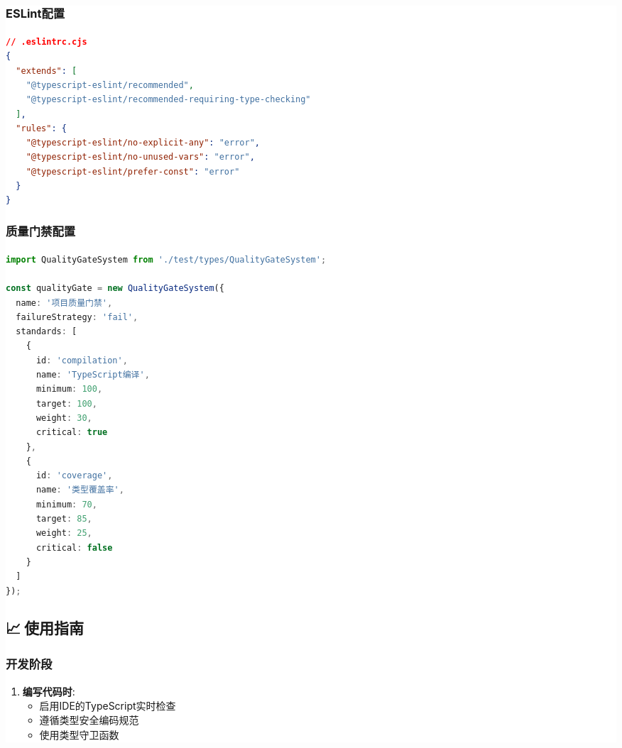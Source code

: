 ### ESLint配置

```json
// .eslintrc.cjs
{
  "extends": [
    "@typescript-eslint/recommended",
    "@typescript-eslint/recommended-requiring-type-checking"
  ],
  "rules": {
    "@typescript-eslint/no-explicit-any": "error",
    "@typescript-eslint/no-unused-vars": "error",
    "@typescript-eslint/prefer-const": "error"
  }
}
```

### 质量门禁配置

```typescript
import QualityGateSystem from './test/types/QualityGateSystem';

const qualityGate = new QualityGateSystem({
  name: '项目质量门禁',
  failureStrategy: 'fail',
  standards: [
    {
      id: 'compilation',
      name: 'TypeScript编译',
      minimum: 100,
      target: 100,
      weight: 30,
      critical: true
    },
    {
      id: 'coverage',
      name: '类型覆盖率',
      minimum: 70,
      target: 85,
      weight: 25,
      critical: false
    }
  ]
});
```

## 📈 使用指南

### 开发阶段

1. **编写代码时**:
   - 启用IDE的TypeScript实时检查
   - 遵循类型安全编码规范
   - 使用类型守卫函数
